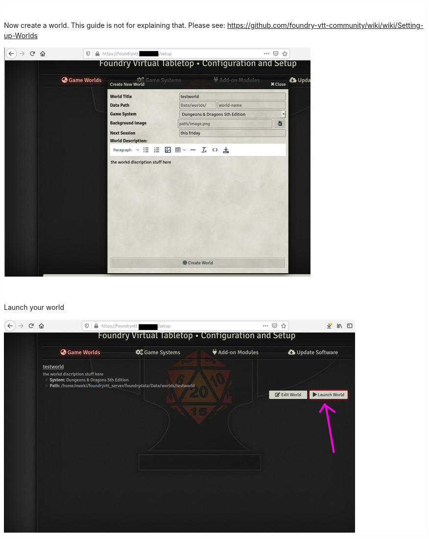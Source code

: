 <br>

Now create a world. This guide is not for explaining that. Please see: https://github.com/foundry-vtt-community/wiki/wiki/Setting-up-Worlds

![03-createworld.png](./img/03-createworld.png)

<br>

Launch your world

![04aa-lauchworld.png](./img/04aa-lauchworld.png)

